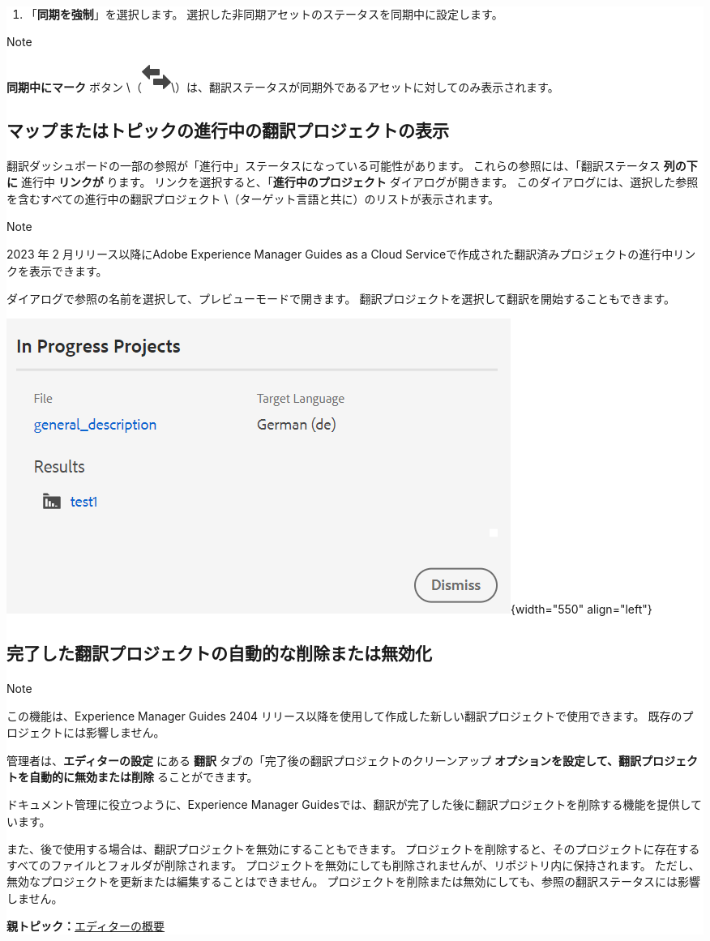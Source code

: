 1. 「**同期を強制**」を選択します。 選択した非同期アセットのステータスを同期中に設定します。

>[!NOTE]
>
> **同期中にマーク** ボタン \（![](images/translation-mark-in-sync-icon.svg)\）は、翻訳ステータスが同期外であるアセットに対してのみ表示されます。

## マップまたはトピックの進行中の翻訳プロジェクトの表示

翻訳ダッシュボードの一部の参照が「進行中」ステータスになっている可能性があります。 これらの参照には、「翻訳ステータス **列の下に** 進行中 **リンクが** ります。 リンクを選択すると、「**進行中のプロジェクト** ダイアログが開きます。 このダイアログには、選択した参照を含むすべての進行中の翻訳プロジェクト \（ターゲット言語と共に）のリストが表示されます。

>[!NOTE]
>
> 2023 年 2 月リリース以降にAdobe Experience Manager Guides as a Cloud Serviceで作成された翻訳済みプロジェクトの進行中リンクを表示できます。

ダイアログで参照の名前を選択して、プレビューモードで開きます。 翻訳プロジェクトを選択して翻訳を開始することもできます。

![](images/translation-in-progress.png){width="550" align="left"}


## 完了した翻訳プロジェクトの自動的な削除または無効化

>[!NOTE]
> 
>この機能は、Experience Manager Guides 2404 リリース以降を使用して作成した新しい翻訳プロジェクトで使用できます。  既存のプロジェクトには影響しません。

管理者は、**エディターの設定** にある **翻訳** タブの「完了後の翻訳プロジェクトのクリーンアップ **オプションを設定して、翻訳プロジェクトを自動的に無効または削除** ることができます。

ドキュメント管理に役立つように、Experience Manager Guidesでは、翻訳が完了した後に翻訳プロジェクトを削除する機能を提供しています。

また、後で使用する場合は、翻訳プロジェクトを無効にすることもできます。 プロジェクトを削除すると、そのプロジェクトに存在するすべてのファイルとフォルダが削除されます。 プロジェクトを無効にしても削除されませんが、リポジトリ内に保持されます。 ただし、無効なプロジェクトを更新または編集することはできません。  プロジェクトを削除または無効にしても、参照の翻訳ステータスには影響しません。


**親トピック：**&#x200B;[ エディターの概要 ](web-editor.md)
